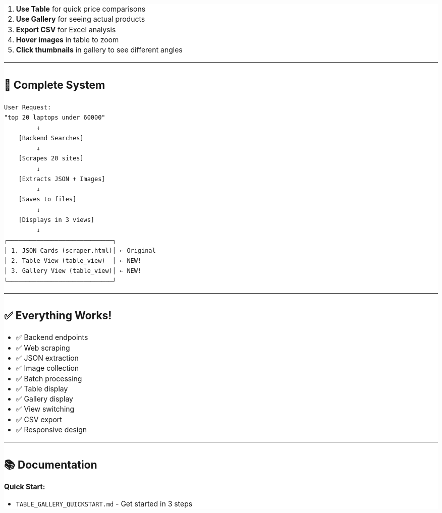1. **Use Table** for quick price comparisons
2. **Use Gallery** for seeing actual products
3. **Export CSV** for Excel analysis
4. **Hover images** in table to zoom
5. **Click thumbnails** in gallery to see different angles

---

## 🎉 Complete System

```
User Request:
"top 20 laptops under 60000"
         ↓
    [Backend Searches]
         ↓
    [Scrapes 20 sites]
         ↓
    [Extracts JSON + Images]
         ↓
    [Saves to files]
         ↓
    [Displays in 3 views]
         ↓
┌─────────────────────────────┐
│ 1. JSON Cards (scraper.html)│ ← Original
│ 2. Table View (table_view)  │ ← NEW!
│ 3. Gallery View (table_view)│ ← NEW!
└─────────────────────────────┘
```

---

## ✅ Everything Works!

- ✅ Backend endpoints
- ✅ Web scraping
- ✅ JSON extraction
- ✅ Image collection
- ✅ Batch processing
- ✅ Table display
- ✅ Gallery display
- ✅ View switching
- ✅ CSV export
- ✅ Responsive design

---

## 📚 Documentation

**Quick Start:**
- `TABLE_GALLERY_QUICKSTART.md` - Get started in 3 steps
